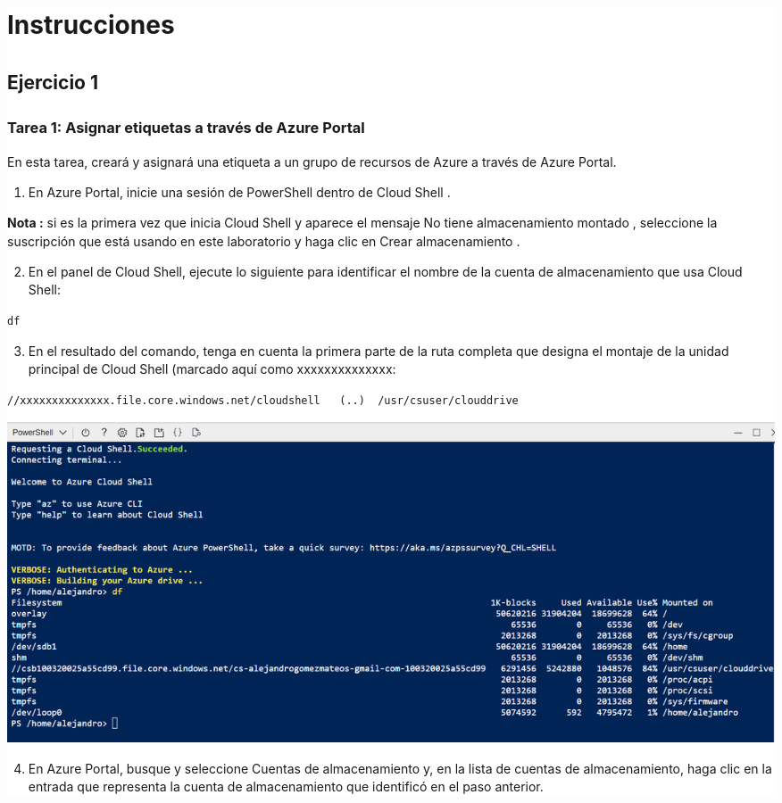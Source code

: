 # Instrucciones
## Ejercicio 1
### Tarea 1: Asignar etiquetas a través de Azure Portal
En esta tarea, creará y asignará una etiqueta a un grupo de recursos de Azure a través de Azure Portal.

1. En Azure Portal, inicie una sesión de PowerShell dentro de Cloud Shell .

**Nota :** si es la primera vez que inicia Cloud Shell y aparece el mensaje No tiene almacenamiento montado , seleccione la suscripción que está usando en este laboratorio y haga clic en Crear almacenamiento .

2. En el panel de Cloud Shell, ejecute lo siguiente para identificar el nombre de la cuenta de almacenamiento que usa Cloud Shell:

```
df
```
3. En el resultado del comando, tenga en cuenta la primera parte de la ruta completa que designa el montaje de la unidad principal de Cloud Shell (marcado aquí como xxxxxxxxxxxxxx:

```
//xxxxxxxxxxxxxx.file.core.windows.net/cloudshell   (..)  /usr/csuser/clouddrive
```
![Alt text](./img/1.PNG)

4. En Azure Portal, busque y seleccione Cuentas de almacenamiento y, en la lista de cuentas de almacenamiento, haga clic en la entrada que representa la cuenta de almacenamiento que identificó en el paso anterior.
